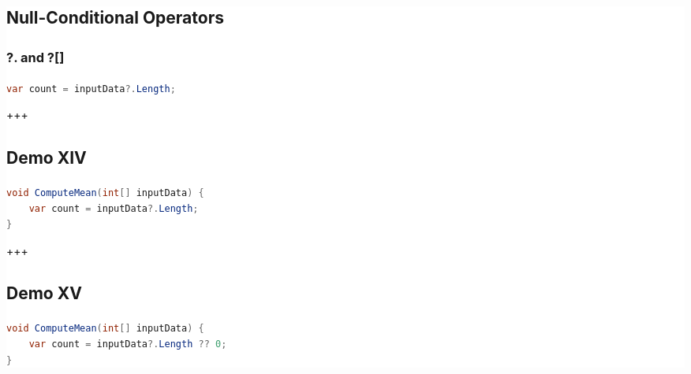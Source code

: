 
## Null-Conditional Operators

### ?. and ?[]

```csharp
var count = inputData?.Length;
```

+++

## Demo XIV

```csharp
void ComputeMean(int[] inputData) {
	var count = inputData?.Length;
}
```

+++

## Demo XV

```csharp
void ComputeMean(int[] inputData) {
	var count = inputData?.Length ?? 0;
}
```
